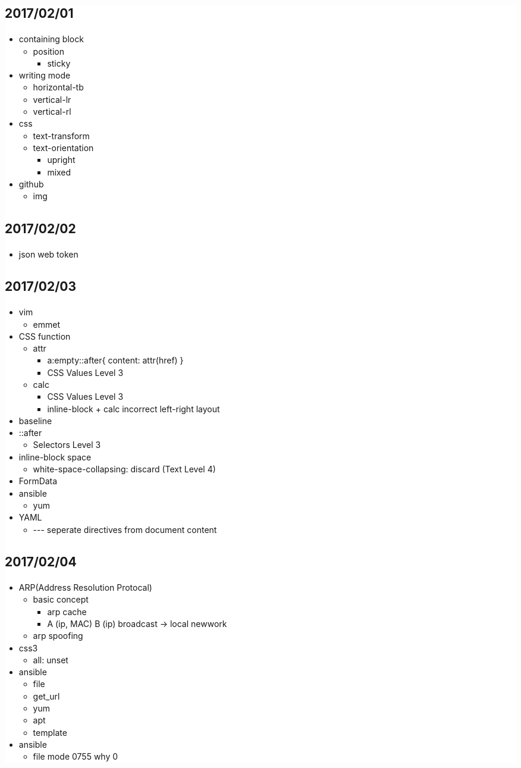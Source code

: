 ## 2017/02/01
+ containing block
  + position
    + sticky
+ writing mode
  + horizontal-tb
  + vertical-lr
  + vertical-rl
+ css
  + text-transform
  + text-orientation
    + upright
    + mixed
+ github
  + img

## 2017/02/02
+ json web token

## 2017/02/03
+ vim
  + emmet
+ CSS function
  + attr
    + a:empty::after{ content: attr(href) }
    + CSS Values Level 3
  + calc
    + CSS Values Level 3
    + inline-block + calc  incorrect left-right layout
+ baseline
+ ::after
  + Selectors Level 3
+ inline-block space
  + white-space-collapsing: discard (Text Level 4)
+ FormData
+ ansible
  + yum
+ YAML
  + --- seperate directives from document content

## 2017/02/04
+ ARP(Address Resolution Protocal)
  + basic concept
    + arp cache
    + A (ip, MAC) B (ip) broadcast -> local newwork
  + arp spoofing
+ css3
  + all: unset
+ ansible
  + file
  + get_url
  + yum
  + apt
  + template
+ ansible
  + file mode 0755 why 0
